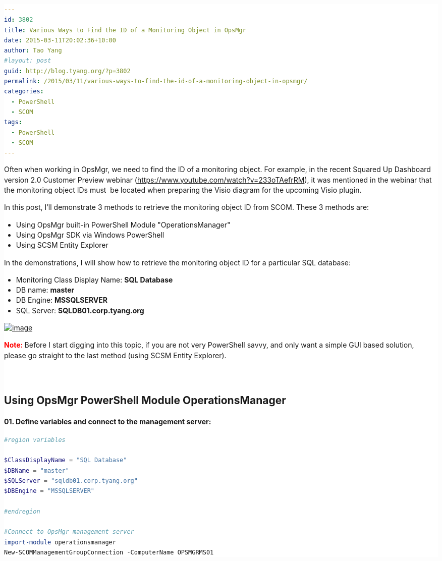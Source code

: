 ```yaml
---
id: 3802
title: Various Ways to Find the ID of a Monitoring Object in OpsMgr
date: 2015-03-11T20:02:36+10:00
author: Tao Yang
#layout: post
guid: http://blog.tyang.org/?p=3802
permalink: /2015/03/11/various-ways-to-find-the-id-of-a-monitoring-object-in-opsmgr/
categories:
  - PowerShell
  - SCOM
tags:
  - PowerShell
  - SCOM
---
```

Often when working in OpsMgr, we need to find the ID of a monitoring object. For example, in the recent Squared Up Dashboard  version 2.0 Customer Preview webinar (<a title="https://www.youtube.com/watch?v=233oTAefrRM" href="https://www.youtube.com/watch?v=233oTAefrRM">https://www.youtube.com/watch?v=233oTAefrRM</a>), it was mentioned in the webinar that the monitoring object IDs must  be located when preparing the Visio diagram for the upcoming Visio plugin.

In this post, I’ll demonstrate 3 methods to retrieve the monitoring object ID from SCOM. These 3 methods are:
<ul>
	<li>Using OpsMgr built-in PowerShell Module "OperationsManager"</li>
	<li>Using OpsMgr SDK via Windows PowerShell</li>
	<li>Using SCSM Entity Explorer</li>
</ul>
In the demonstrations, I will show how to retrieve the monitoring object ID for a particular SQL database:
<ul>
	<li>Monitoring Class Display Name: <strong>SQL Database</strong></li>
	<li>DB name: <strong>master</strong></li>
	<li>DB Engine: <strong>MSSQLSERVER</strong></li>
	<li>SQL Server: <strong>SQLDB01.corp.tyang.org</strong></li>
</ul>
<a href="http://blog.tyang.org/wp-content/uploads/2015/03/image4.png"><img style="background-image: none; padding-top: 0px; padding-left: 0px; display: inline; padding-right: 0px; border: 0px;" title="image" src="http://blog.tyang.org/wp-content/uploads/2015/03/image_thumb4.png" alt="image" width="479" height="527" border="0" /></a>

<strong><span style="color: #ff0000;">Note: </span></strong>Before I start digging into this topic, if you are not very PowerShell savvy, and only want a simple GUI based solution, please go straight to the last method (using SCSM Entity Explorer).

&nbsp;

## Using OpsMgr PowerShell Module OperationsManager

<strong>01. Define variables and connect to the management server:</strong>
```powershell
#region variables

$ClassDisplayName = "SQL Database"
$DBName = "master"
$SQLServer = "sqldb01.corp.tyang.org"
$DBEngine = "MSSQLSERVER"

#endregion

#Connect to OpsMgr management server
import-module operationsmanager
New-SCOMManagementGroupConnection -ComputerName OPSMGRMS01

```